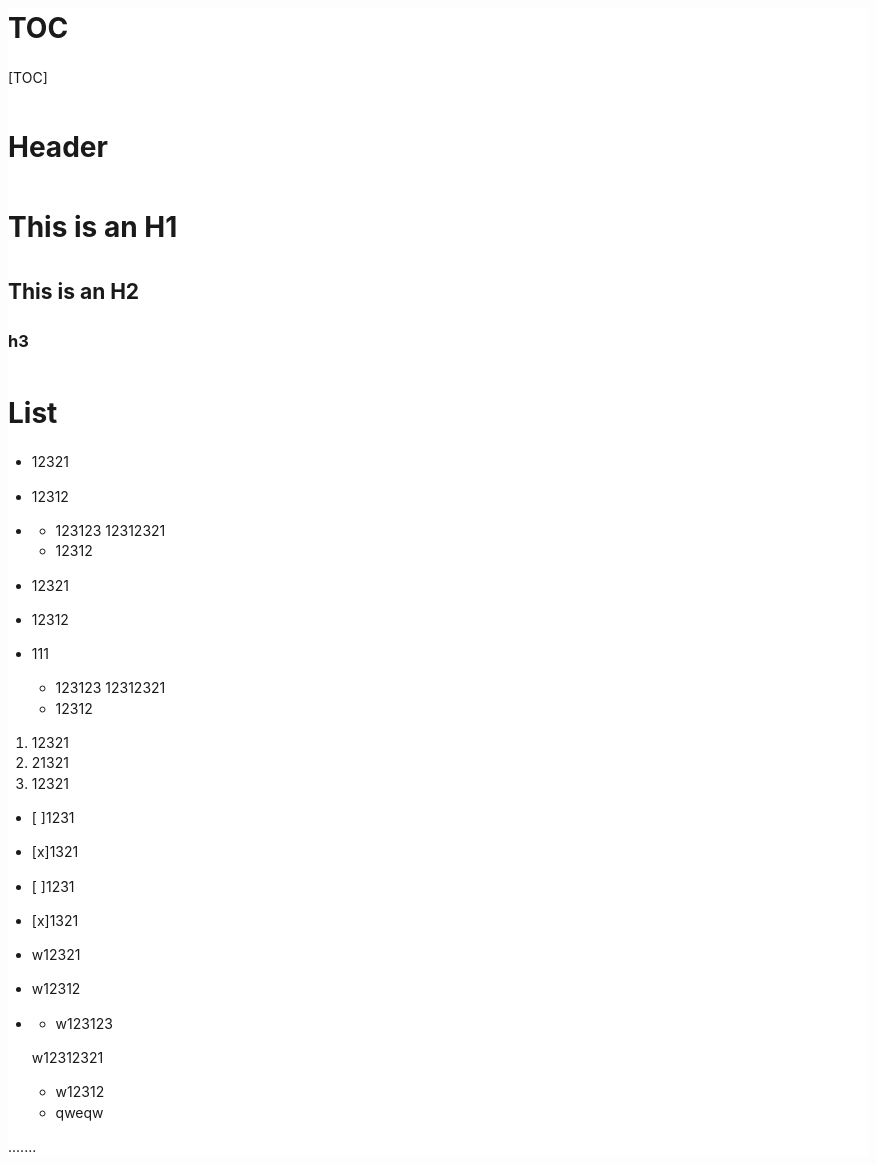 # TOC
[TOC]


# Header


This is an H1
=============

This is an H2
-------------

### h3

# List

* 12321
* 12312
* * 123123
  12312321
  * 12312


* 12321
* 12312
* 111
  * 123123
  12312321
  * 12312


1. 12321
2. 21321
3. 12321

- [ ]1231

- [x]1321

- [ ]1231
- [x]1321



* w12321
* w12312
* * w123123

  w12312321
  * w12312
  * qweqw


.......


[liayue]: http://www.liayue.org/
[image]: https://ss0.bdstatic.com/5aV1bjqh_Q23odCf/static/superman/img/logo/bd_logo1_31bdc765.png
[^footnode]: 这是一个示例脚注。请查阅 [MarkdownX 文档](https://github.com/lian-yue/markdown-x) 关于脚注的说明